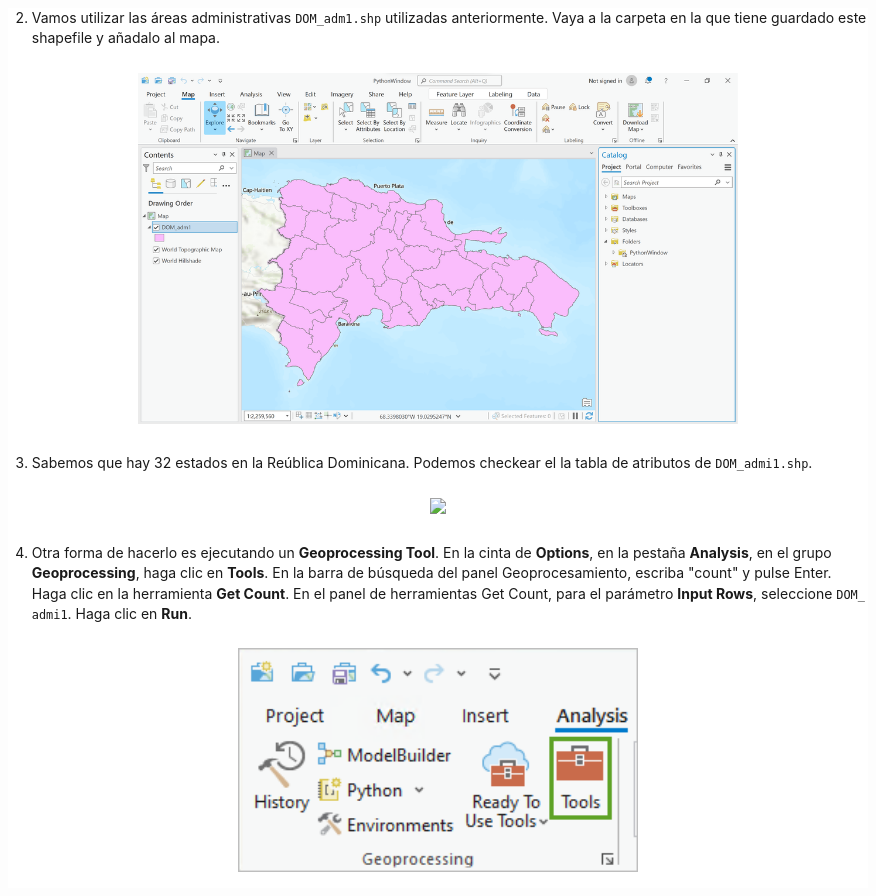 2. Vamos utilizar las áreas administrativas ```DOM_adm1.shp``` utilizadas anteriormente. Vaya a la carpeta en la que tiene guardado este shapefile y añadalo al mapa.

<p align="center">
<img src="../images/arcgis-python/fig3.png" vspace="10" width="600">
</p>

3. Sabemos que hay 32 estados en la Reública Dominicana. Podemos checkear el la tabla de atributos de ```DOM_admi1.shp```.

<p align="center">
<img src="../images/arcgis-python/fig4.png" vspace="10" width="600">
</p>

4. Otra forma de hacerlo es ejecutando un **Geoprocessing Tool**. En la cinta de **Options**, en la pestaña **Analysis**, en el grupo **Geoprocessing**, haga clic en **Tools**. En la barra de búsqueda del panel Geoprocesamiento, escriba "count" y pulse Enter. Haga clic en la herramienta **Get Count**. En el panel de herramientas Get Count, para el parámetro **Input Rows**, seleccione ```DOM_admi1```. Haga clic en **Run**.

<p align="center">
<img src="../images/arcgis-python/fig5.png" vspace="10" width="400">
</p>
